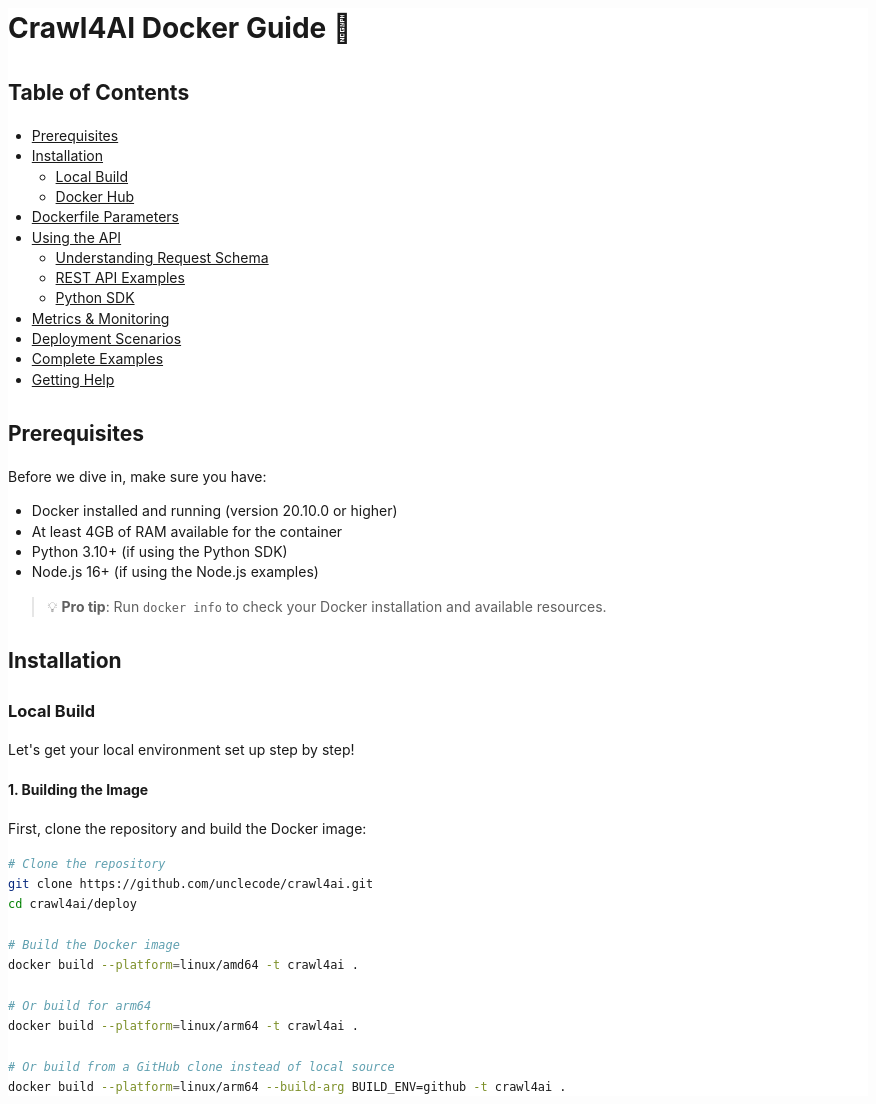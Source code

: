 # Crawl4AI Docker Guide 🐳

## Table of Contents
- [Prerequisites](#prerequisites)
- [Installation](#installation)
  - [Local Build](#local-build)
  - [Docker Hub](#docker-hub)
- [Dockerfile Parameters](#dockerfile-parameters)
- [Using the API](#using-the-api)
  - [Understanding Request Schema](#understanding-request-schema)
  - [REST API Examples](#rest-api-examples)
  - [Python SDK](#python-sdk)
- [Metrics & Monitoring](#metrics--monitoring)
- [Deployment Scenarios](#deployment-scenarios)
- [Complete Examples](#complete-examples)
- [Getting Help](#getting-help)

## Prerequisites

Before we dive in, make sure you have:
- Docker installed and running (version 20.10.0 or higher)
- At least 4GB of RAM available for the container
- Python 3.10+ (if using the Python SDK)
- Node.js 16+ (if using the Node.js examples)

> 💡 **Pro tip**: Run `docker info` to check your Docker installation and available resources.

## Installation

### Local Build

Let's get your local environment set up step by step!

#### 1. Building the Image

First, clone the repository and build the Docker image:

```bash
# Clone the repository
git clone https://github.com/unclecode/crawl4ai.git
cd crawl4ai/deploy

# Build the Docker image
docker build --platform=linux/amd64 -t crawl4ai .

# Or build for arm64
docker build --platform=linux/arm64 -t crawl4ai .

# Or build from a GitHub clone instead of local source
docker build --platform=linux/arm64 --build-arg BUILD_ENV=github -t crawl4ai .
```

